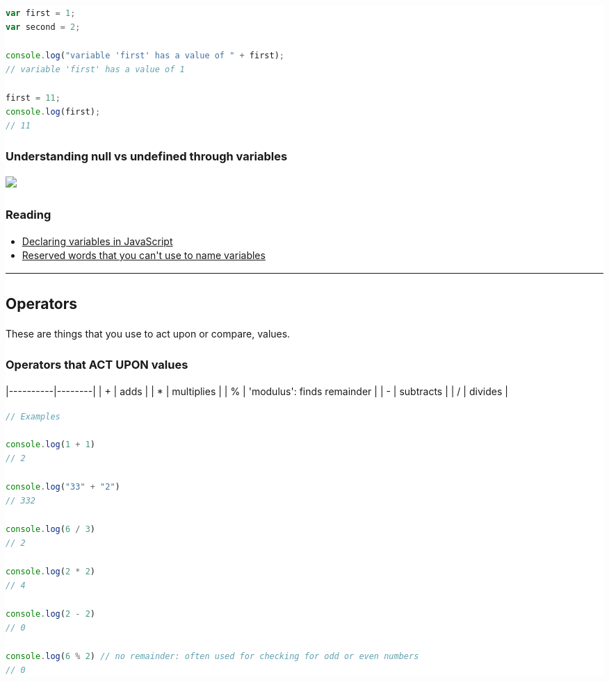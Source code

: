 ```javascript
var first = 1;
var second = 2;

console.log("variable 'first' has a value of " + first);
// variable 'first' has a value of 1

first = 11;
console.log(first);
// 11

```

<h3 class="header small-header">Understanding null vs undefined through variables</h3>

<img src="{{ site.baseurl }}/assets/production/images/what_is_name.png" style="width:80%;">


<h3 class="header small-header">Reading</h3>

* <a href="https://www.sitepoint.com/how-to-declare-variables-javascript/" target="blank">Declaring variables in JavaScript</a>
* <a href="http://www.javascripter.net/faq/reserved.htm" target="blank">Reserved words that you can't use to name variables</a>

----

<h2 class="medium-header header">Operators</h2>

These are things that you use to act upon or compare, values.

<h3 class="small-header header">Operators that ACT UPON values</h3>

|----------|--------|
| +        |   adds | | *        | multiplies | | % | 'modulus': finds remainder |
| -        | subtracts | | /        | divides |


```javascript
// Examples

console.log(1 + 1)
// 2

console.log("33" + "2")
// 332

console.log(6 / 3)
// 2

console.log(2 * 2)
// 4

console.log(2 - 2)
// 0

console.log(6 % 2) // no remainder: often used for checking for odd or even numbers
// 0


```
